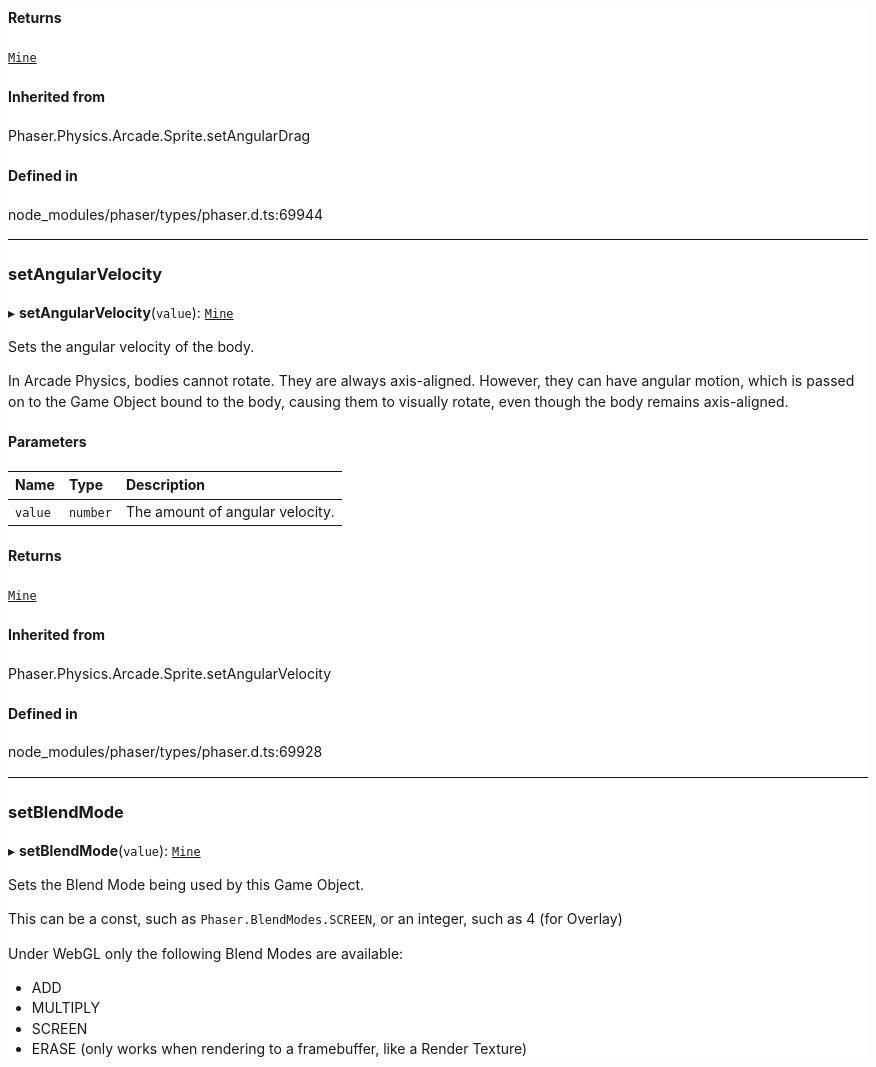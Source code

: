 #### Returns

[`Mine`](Platforms_Mine.Mine.md)

#### Inherited from

Phaser.Physics.Arcade.Sprite.setAngularDrag

#### Defined in

node_modules/phaser/types/phaser.d.ts:69944

___

### setAngularVelocity

▸ **setAngularVelocity**(`value`): [`Mine`](Platforms_Mine.Mine.md)

Sets the angular velocity of the body.

In Arcade Physics, bodies cannot rotate. They are always axis-aligned.
However, they can have angular motion, which is passed on to the Game Object bound to the body,
causing them to visually rotate, even though the body remains axis-aligned.

#### Parameters

| Name | Type | Description |
| :------ | :------ | :------ |
| `value` | `number` | The amount of angular velocity. |

#### Returns

[`Mine`](Platforms_Mine.Mine.md)

#### Inherited from

Phaser.Physics.Arcade.Sprite.setAngularVelocity

#### Defined in

node_modules/phaser/types/phaser.d.ts:69928

___

### setBlendMode

▸ **setBlendMode**(`value`): [`Mine`](Platforms_Mine.Mine.md)

Sets the Blend Mode being used by this Game Object.

This can be a const, such as `Phaser.BlendModes.SCREEN`, or an integer, such as 4 (for Overlay)

Under WebGL only the following Blend Modes are available:

* ADD
* MULTIPLY
* SCREEN
* ERASE (only works when rendering to a framebuffer, like a Render Texture)
